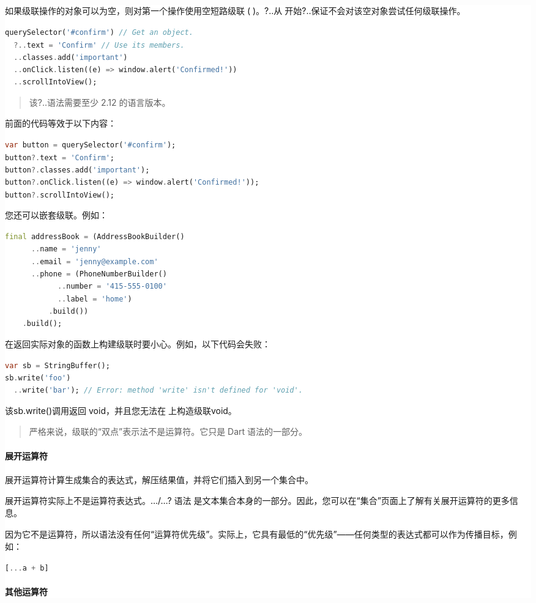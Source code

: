 如果级联操作的对象可以为空，则对第一个操作使用空短路级联 ( )。?..从 开始?..保证不会对该空对象尝试任何级联操作。

```dart
querySelector('#confirm') // Get an object.
  ?..text = 'Confirm' // Use its members.
  ..classes.add('important')
  ..onClick.listen((e) => window.alert('Confirmed!'))
  ..scrollIntoView();
```

> 该?..语法需要至少 2.12 的语言版本。

前面的代码等效于以下内容：

```dart
var button = querySelector('#confirm');
button?.text = 'Confirm';
button?.classes.add('important');
button?.onClick.listen((e) => window.alert('Confirmed!'));
button?.scrollIntoView();
```

您还可以嵌套级联。例如：

```dart
final addressBook = (AddressBookBuilder()
      ..name = 'jenny'
      ..email = 'jenny@example.com'
      ..phone = (PhoneNumberBuilder()
            ..number = '415-555-0100'
            ..label = 'home')
          .build())
    .build();
```

在返回实际对象的函数上构建级联时要小心。例如，以下代码会失败：

```dart
var sb = StringBuffer();
sb.write('foo')
  ..write('bar'); // Error: method 'write' isn't defined for 'void'.
```

该sb.write()调用返回 void，并且您无法在 上构造级联void。

> 严格来说，级联的“双点”表示法不是运算符。它只是 Dart 语法的一部分。

#### 展开运算符

展开运算符计算生成集合的表达式，解压结果值，并将它们插入到另一个集合中。

展开运算符实际上不是运算符表达式。…/…? 语法 是文本集合本身的一部分。因此，您可以在“集合”页面上了解有关展开运算符的更多信息。

因为它不是运算符，所以语法没有任何“运算符优先级”。实际上，它具有最低的“优先级”——任何类型的表达式都可以作为传播目标，例如：

```dart
[...a + b]
```

#### 其他运算符

